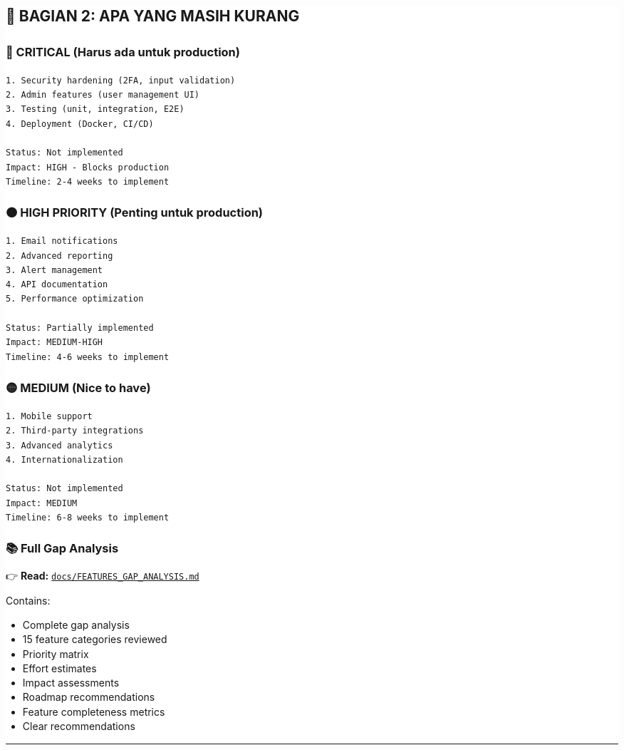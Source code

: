 
## 📖 BAGIAN 2: APA YANG MASIH KURANG

### 🔴 CRITICAL (Harus ada untuk production)
```
1. Security hardening (2FA, input validation)
2. Admin features (user management UI)
3. Testing (unit, integration, E2E)
4. Deployment (Docker, CI/CD)

Status: Not implemented
Impact: HIGH - Blocks production
Timeline: 2-4 weeks to implement
```

### 🟠 HIGH PRIORITY (Penting untuk production)
```
1. Email notifications
2. Advanced reporting
3. Alert management
4. API documentation
5. Performance optimization

Status: Partially implemented
Impact: MEDIUM-HIGH
Timeline: 4-6 weeks to implement
```

### 🟡 MEDIUM (Nice to have)
```
1. Mobile support
2. Third-party integrations
3. Advanced analytics
4. Internationalization

Status: Not implemented
Impact: MEDIUM
Timeline: 6-8 weeks to implement
```

### 📚 Full Gap Analysis
👉 **Read:** [`docs/FEATURES_GAP_ANALYSIS.md`](./docs/FEATURES_GAP_ANALYSIS.md)

Contains:
- Complete gap analysis
- 15 feature categories reviewed
- Priority matrix
- Effort estimates
- Impact assessments
- Roadmap recommendations
- Feature completeness metrics
- Clear recommendations

---
